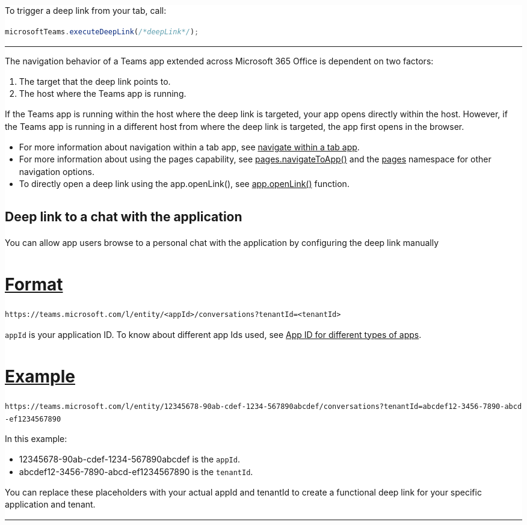 To trigger a deep link from your tab, call:

```javascript
microsoftTeams.executeDeepLink(/*deepLink*/);
```

---

The navigation behavior of a Teams app extended across Microsoft 365 Office is dependent on two factors:

1. The target that the deep link points to.
1. The host where the Teams app is running.

If the Teams app is running within the host where the deep link is targeted, your app opens directly within the host. However, if the Teams app is running in a different host from where the deep link is targeted, the app first opens in the browser.

* For more information about navigation within a tab app, see [navigate within a tab app](../../tabs/how-to/tab-navigation.md). 
* For more information about using the pages capability, see [pages.navigateToApp()](/javascript/api/@microsoft/teams-js/pages?view=msteams-client-js-latest&preserve-view=true#@microsoft-teams-js-pages-navigatetoapp) and the [pages](/javascript/api/@microsoft/teams-js/pages?view=msteams-client-js-latest&preserve-view=true) namespace for other navigation options. 
* To directly open a deep link using the app.openLink(), see [app.openLink()](/javascript/api/@microsoft/teams-js/app?view=msteams-client-js-latest&preserve-view=true#@microsoft-teams-js-app-openlink) function.

## Deep link to a chat with the application

You can allow app users browse to a personal chat with the application by configuring the deep link manually 

# [Format](#tab/format)

`https://teams.microsoft.com/l/entity/<appId>/conversations?tenantId=<tenantId>`

`appId` is your application ID. To know about different app Ids used, see [App ID for different types of apps](#app-id-for-different-types-of-apps).

# [Example](#tab/example)

`https://teams.microsoft.com/l/entity/12345678-90ab-cdef-1234-567890abcdef/conversations?tenantId=abcdef12-3456-7890-abcd-ef1234567890`

In this example:

* 12345678-90ab-cdef-1234-567890abcdef is the `appId`.
* abcdef12-3456-7890-abcd-ef1234567890 is the `tenantId`.

You can replace these placeholders with your actual appId and tenantId to create a functional deep link for your specific application and tenant. 

---
